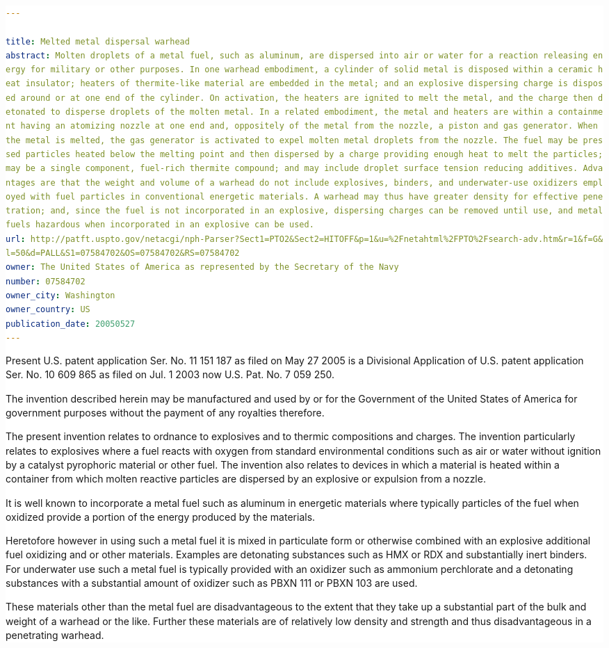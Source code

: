 ```yaml
---

title: Melted metal dispersal warhead
abstract: Molten droplets of a metal fuel, such as aluminum, are dispersed into air or water for a reaction releasing energy for military or other purposes. In one warhead embodiment, a cylinder of solid metal is disposed within a ceramic heat insulator; heaters of thermite-like material are embedded in the metal; and an explosive dispersing charge is disposed around or at one end of the cylinder. On activation, the heaters are ignited to melt the metal, and the charge then detonated to disperse droplets of the molten metal. In a related embodiment, the metal and heaters are within a containment having an atomizing nozzle at one end and, oppositely of the metal from the nozzle, a piston and gas generator. When the metal is melted, the gas generator is activated to expel molten metal droplets from the nozzle. The fuel may be pressed particles heated below the melting point and then dispersed by a charge providing enough heat to melt the particles; may be a single component, fuel-rich thermite compound; and may include droplet surface tension reducing additives. Advantages are that the weight and volume of a warhead do not include explosives, binders, and underwater-use oxidizers employed with fuel particles in conventional energetic materials. A warhead may thus have greater density for effective penetration; and, since the fuel is not incorporated in an explosive, dispersing charges can be removed until use, and metal fuels hazardous when incorporated in an explosive can be used.
url: http://patft.uspto.gov/netacgi/nph-Parser?Sect1=PTO2&Sect2=HITOFF&p=1&u=%2Fnetahtml%2FPTO%2Fsearch-adv.htm&r=1&f=G&l=50&d=PALL&S1=07584702&OS=07584702&RS=07584702
owner: The United States of America as represented by the Secretary of the Navy
number: 07584702
owner_city: Washington
owner_country: US
publication_date: 20050527
---
```

Present U.S. patent application Ser. No. 11 151 187 as filed on May 27 2005 is a Divisional Application of U.S. patent application Ser. No. 10 609 865 as filed on Jul. 1 2003 now U.S. Pat. No. 7 059 250.

The invention described herein may be manufactured and used by or for the Government of the United States of America for government purposes without the payment of any royalties therefore.

The present invention relates to ordnance to explosives and to thermic compositions and charges. The invention particularly relates to explosives where a fuel reacts with oxygen from standard environmental conditions such as air or water without ignition by a catalyst pyrophoric material or other fuel. The invention also relates to devices in which a material is heated within a container from which molten reactive particles are dispersed by an explosive or expulsion from a nozzle.

It is well known to incorporate a metal fuel such as aluminum in energetic materials where typically particles of the fuel when oxidized provide a portion of the energy produced by the materials.

Heretofore however in using such a metal fuel it is mixed in particulate form or otherwise combined with an explosive additional fuel oxidizing and or other materials. Examples are detonating substances such as HMX or RDX and substantially inert binders. For underwater use such a metal fuel is typically provided with an oxidizer such as ammonium perchlorate and a detonating substances with a substantial amount of oxidizer such as PBXN 111 or PBXN 103 are used.

These materials other than the metal fuel are disadvantageous to the extent that they take up a substantial part of the bulk and weight of a warhead or the like. Further these materials are of relatively low density and strength and thus disadvantageous in a penetrating warhead.
